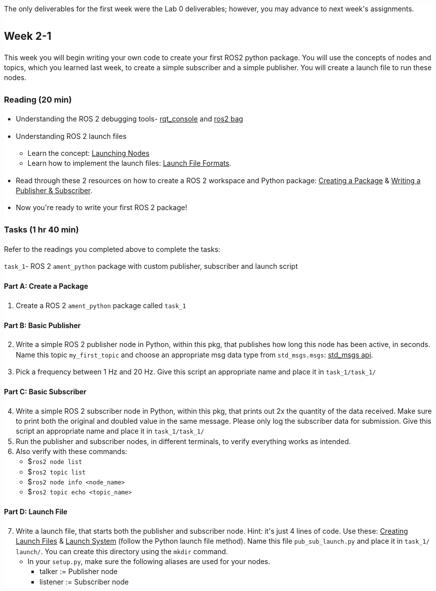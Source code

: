 The only deliverables for the first week were the Lab 0 deliverables; however, you may advance to next week's assignments.

## Week 2-1
This week you will begin writing your own code to create your first ROS2 python package. You will use the concepts of nodes and topics, which you learned last week, to create a simple subscriber and a simple publisher. You will create a launch file to run these nodes. 

### Reading (20 min)
* Understanding the ROS 2 debugging tools- [rqt_console](https://docs.ros.org/en/humble/Tutorials/Beginner-CLI-Tools/Using-Rqt-Console/Using-Rqt-Console.html) and [ros2 bag](https://docs.ros.org/en/humble/Tutorials/Beginner-CLI-Tools/Recording-And-Playing-Back-Data/Recording-And-Playing-Back-Data.html)
* Understanding ROS 2 launch files
  * Learn the concept: [Launching Nodes](https://docs.ros.org/en/humble/Tutorials/Beginner-CLI-Tools/Launching-Multiple-Nodes/Launching-Multiple-Nodes.html)
  * Learn how to implement the launch files: [Launch File Formats](https://docs.ros.org/en/humble/How-To-Guides/Launch-file-different-formats.html).

* Read through these 2 resources on how to create a ROS 2 workspace and Python package: [Creating a Package](https://docs.ros.org/en/humble/Tutorials/Beginner-Client-Libraries/Creating-Your-First-ROS2-Package.html) & [Writing a Publisher & Subscriber](https://docs.ros.org/en/humble/Tutorials/Beginner-Client-Libraries/Writing-A-Simple-Py-Publisher-And-Subscriber.html).
* Now you're ready to write your first ROS 2 package!

### Tasks (1 hr 40 min)

Refer to the readings you completed above to complete the tasks:

`task_1`- ROS 2 `ament_python` package with custom publisher, subscriber and launch script
#### Part A: Create a Package
  1. Create a ROS 2 `ament_python` package called `task_1`
  
#### Part B: Basic Publisher

  2. Write a simple ROS 2 publisher node in Python, within this pkg, that publishes how long this node has been active, in seconds. Name this topic `my_first_topic` and choose an appropriate msg data type from `std_msgs.msgs`: [std_msgs api](https://docs.ros2.org/galactic/api/std_msgs/index-msg.html).

  3. Pick a frequency between 1 Hz and 20 Hz. Give this script an appropriate name and place it in `task_1/task_1/`

#### Part C: Basic Subscriber
  4. Write a simple ROS 2 subscriber node in Python, within this pkg, that prints out 2x the quantity of the data received. Make sure to print both the original and doubled value in the same message. Please only log the subscriber data for submission. Give this script an appropriate name and place it in `task_1/task_1/`
  5. Run the publisher and subscriber nodes, in different terminals, to verify everything works as intended.
  6. Also verify with these commands:
      * $`ros2 node list`
      * $`ros2 topic list`
      * $`ros2 node info <node_name>`
      * $`ros2 topic echo <topic_name>`
#### Part D: Launch File
  7. Write a launch file, that starts both the publisher and subscriber node.  Hint: it's just 4 lines of code. Use these: [Creating Launch Files](https://docs.ros.org/en/humble/Tutorials/Intermediate/Launch/Creating-Launch-Files.html) & [Launch System](https://docs.ros.org/en/humble/Tutorials/Intermediate/Launch/Launch-system.html) (follow the Python launch file method). Name this file `pub_sub_launch.py` and place it in `task_1/launch/`. You can create this directory using the `mkdir` command. 
      - In your ```setup.py```, make sure the following aliases are used for your nodes.
          - talker := Publisher node
          - listener := Subscriber node 